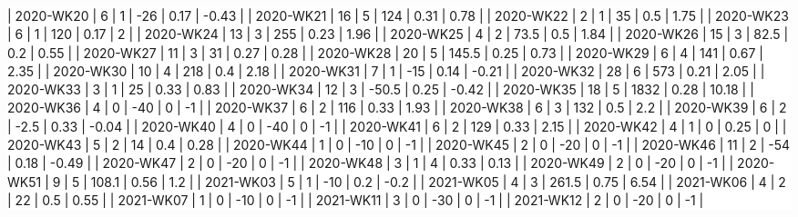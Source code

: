 | 2020-WK20 |      6 |      1 |    -26   | 0.17 | -0.43 |
| 2020-WK21 |     16 |      5 |    124   | 0.31 |  0.78 |
| 2020-WK22 |      2 |      1 |     35   | 0.5  |  1.75 |
| 2020-WK23 |      6 |      1 |    120   | 0.17 |  2    |
| 2020-WK24 |     13 |      3 |    255   | 0.23 |  1.96 |
| 2020-WK25 |      4 |      2 |     73.5 | 0.5  |  1.84 |
| 2020-WK26 |     15 |      3 |     82.5 | 0.2  |  0.55 |
| 2020-WK27 |     11 |      3 |     31   | 0.27 |  0.28 |
| 2020-WK28 |     20 |      5 |    145.5 | 0.25 |  0.73 |
| 2020-WK29 |      6 |      4 |    141   | 0.67 |  2.35 |
| 2020-WK30 |     10 |      4 |    218   | 0.4  |  2.18 |
| 2020-WK31 |      7 |      1 |    -15   | 0.14 | -0.21 |
| 2020-WK32 |     28 |      6 |    573   | 0.21 |  2.05 |
| 2020-WK33 |      3 |      1 |     25   | 0.33 |  0.83 |
| 2020-WK34 |     12 |      3 |    -50.5 | 0.25 | -0.42 |
| 2020-WK35 |     18 |      5 |   1832   | 0.28 | 10.18 |
| 2020-WK36 |      4 |      0 |    -40   | 0    | -1    |
| 2020-WK37 |      6 |      2 |    116   | 0.33 |  1.93 |
| 2020-WK38 |      6 |      3 |    132   | 0.5  |  2.2  |
| 2020-WK39 |      6 |      2 |     -2.5 | 0.33 | -0.04 |
| 2020-WK40 |      4 |      0 |    -40   | 0    | -1    |
| 2020-WK41 |      6 |      2 |    129   | 0.33 |  2.15 |
| 2020-WK42 |      4 |      1 |      0   | 0.25 |  0    |
| 2020-WK43 |      5 |      2 |     14   | 0.4  |  0.28 |
| 2020-WK44 |      1 |      0 |    -10   | 0    | -1    |
| 2020-WK45 |      2 |      0 |    -20   | 0    | -1    |
| 2020-WK46 |     11 |      2 |    -54   | 0.18 | -0.49 |
| 2020-WK47 |      2 |      0 |    -20   | 0    | -1    |
| 2020-WK48 |      3 |      1 |      4   | 0.33 |  0.13 |
| 2020-WK49 |      2 |      0 |    -20   | 0    | -1    |
| 2020-WK51 |      9 |      5 |    108.1 | 0.56 |  1.2  |
| 2021-WK03 |      5 |      1 |    -10   | 0.2  | -0.2  |
| 2021-WK05 |      4 |      3 |    261.5 | 0.75 |  6.54 |
| 2021-WK06 |      4 |      2 |     22   | 0.5  |  0.55 |
| 2021-WK07 |      1 |      0 |    -10   | 0    | -1    |
| 2021-WK11 |      3 |      0 |    -30   | 0    | -1    |
| 2021-WK12 |      2 |      0 |    -20   | 0    | -1    |